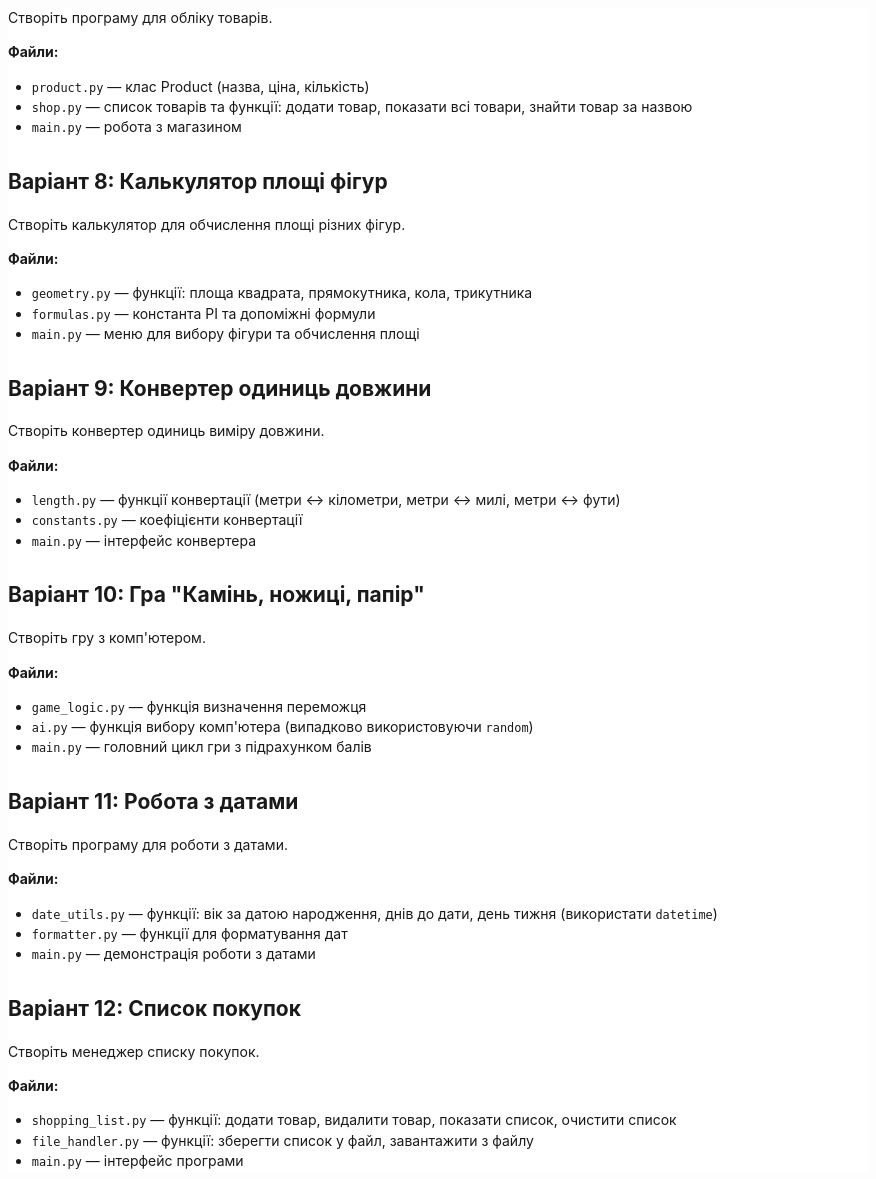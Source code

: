 Створіть програму для обліку товарів.

**Файли:**
- `product.py` — клас Product (назва, ціна, кількість)
- `shop.py` — список товарів та функції: додати товар, показати всі товари, знайти товар за назвою
- `main.py` — робота з магазином

## Варіант 8: Калькулятор площі фігур

Створіть калькулятор для обчислення площі різних фігур.

**Файли:**
- `geometry.py` — функції: площа квадрата, прямокутника, кола, трикутника
- `formulas.py` — константа PI та допоміжні формули
- `main.py` — меню для вибору фігури та обчислення площі

## Варіант 9: Конвертер одиниць довжини

Створіть конвертер одиниць виміру довжини.

**Файли:**
- `length.py` — функції конвертації (метри ↔ кілометри, метри ↔ милі, метри ↔ фути)
- `constants.py` — коефіцієнти конвертації
- `main.py` — інтерфейс конвертера

## Варіант 10: Гра "Камінь, ножиці, папір"

Створіть гру з комп'ютером.

**Файли:**
- `game_logic.py` — функція визначення переможця
- `ai.py` — функція вибору комп'ютера (випадково використовуючи `random`)
- `main.py` — головний цикл гри з підрахунком балів

## Варіант 11: Робота з датами

Створіть програму для роботи з датами.

**Файли:**
- `date_utils.py` — функції: вік за датою народження, днів до дати, день тижня (використати `datetime`)
- `formatter.py` — функції для форматування дат
- `main.py` — демонстрація роботи з датами

## Варіант 12: Список покупок

Створіть менеджер списку покупок.

**Файли:**
- `shopping_list.py` — функції: додати товар, видалити товар, показати список, очистити список
- `file_handler.py` — функції: зберегти список у файл, завантажити з файлу
- `main.py` — інтерфейс програми
